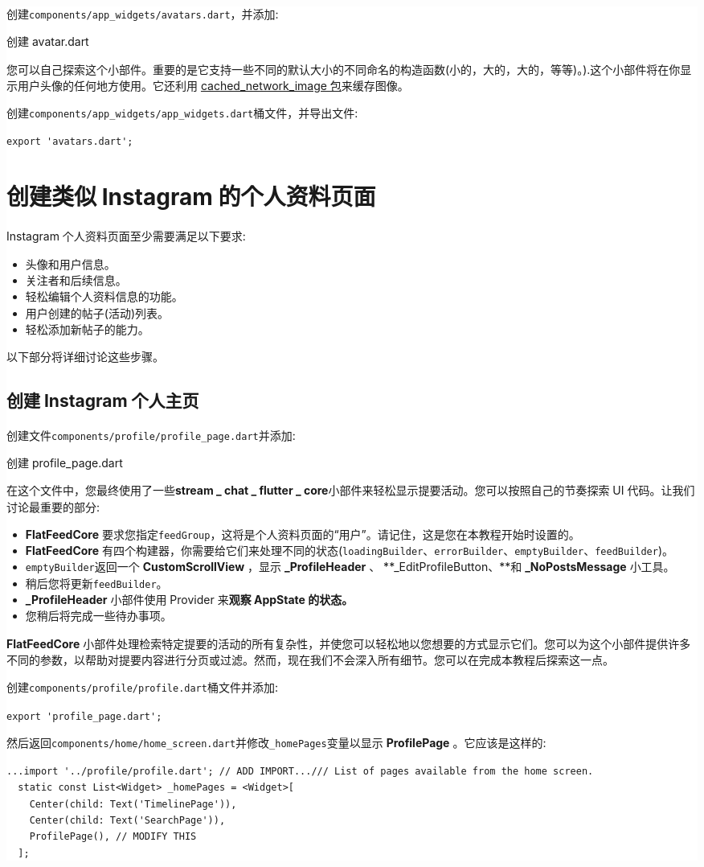 创建`components/app_widgets/avatars.dart`，并添加:

创建 avatar.dart

您可以自己探索这个小部件。重要的是它支持一些不同的默认大小的不同命名的构造函数(小的，大的，大的，等等)。).这个小部件将在你显示用户头像的任何地方使用。它还利用 [cached_network_image 包](https://pub.dev/packages/cached_network_image)来缓存图像。

创建`components/app_widgets/app_widgets.dart`桶文件，并导出文件:

```
export 'avatars.dart';
```

# 创建类似 Instagram 的个人资料页面

Instagram 个人资料页面至少需要满足以下要求:

*   头像和用户信息。
*   关注者和后续信息。
*   轻松编辑个人资料信息的功能。
*   用户创建的帖子(活动)列表。
*   轻松添加新帖子的能力。

以下部分将详细讨论这些步骤。

## 创建 Instagram 个人主页

创建文件`components/profile/profile_page.dart`并添加:

创建 profile_page.dart

在这个文件中，您最终使用了一些**stream _ chat _ flutter _ core**小部件来轻松显示提要活动。您可以按照自己的节奏探索 UI 代码。让我们讨论最重要的部分:

*   **FlatFeedCore** 要求您指定`feedGroup`，这将是个人资料页面的“用户”。请记住，这是您在本教程开始时设置的。
*   **FlatFeedCore** 有四个构建器，你需要给它们来处理不同的状态(`loadingBuilder`、`errorBuilder`、`emptyBuilder`、`feedBuilder`)。
*   `emptyBuilder`返回一个 **CustomScrollView** ，显示 **_ProfileHeader** 、 **_EditProfileButton、**和 **_NoPostsMessage** 小工具。
*   稍后您将更新`feedBuilder`。
*   **_ProfileHeader** 小部件使用 Provider 来**观察 **AppState** 的状态。**
*   您稍后将完成一些待办事项。

**FlatFeedCore** 小部件处理检索特定提要的活动的所有复杂性，并使您可以轻松地以您想要的方式显示它们。您可以为这个小部件提供许多不同的参数，以帮助对提要内容进行分页或过滤。然而，现在我们不会深入所有细节。您可以在完成本教程后探索这一点。

创建`components/profile/profile.dart`桶文件并添加:

```
export 'profile_page.dart';
```

然后返回`components/home/home_screen.dart`并修改`_homePages`变量以显示 **ProfilePage** 。它应该是这样的:

```
...import '../profile/profile.dart'; // ADD IMPORT.../// List of pages available from the home screen.
  static const List<Widget> _homePages = <Widget>[
    Center(child: Text('TimelinePage')),
    Center(child: Text('SearchPage')),
    ProfilePage(), // MODIFY THIS
  ];
```
